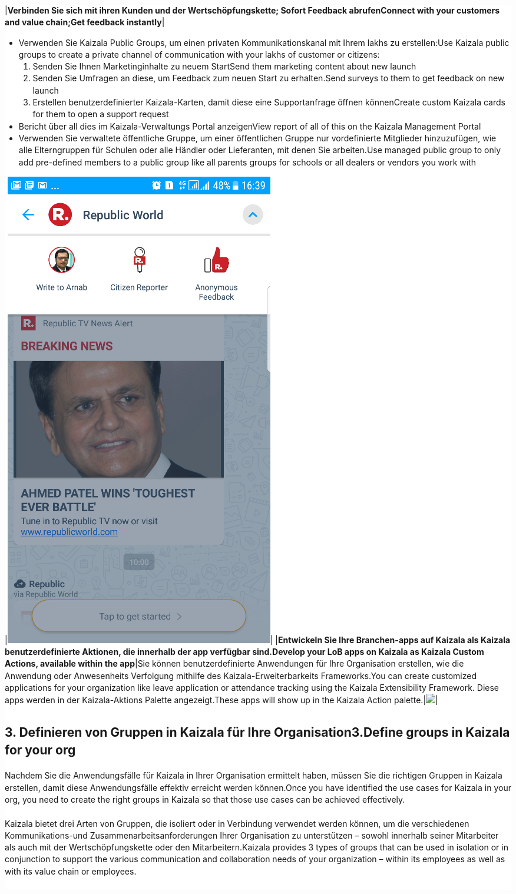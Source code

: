 |<span data-ttu-id="36016-140">**Verbinden Sie sich mit ihren Kunden und der Wertschöpfungskette; Sofort Feedback abrufen**</span><span class="sxs-lookup"><span data-stu-id="36016-140">**Connect with your customers and value chain;Get feedback instantly**</span></span>|<ul><li><span data-ttu-id="36016-141">Verwenden Sie Kaizala Public Groups, um einen privaten Kommunikationskanal mit Ihrem lakhs zu erstellen:</span><span class="sxs-lookup"><span data-stu-id="36016-141">Use Kaizala public groups to create a private channel of communication with your lakhs of customer or citizens:</span></span> <ol><li><span data-ttu-id="36016-142">Senden Sie Ihnen Marketinginhalte zu neuem Start</span><span class="sxs-lookup"><span data-stu-id="36016-142">Send them marketing content about new launch</span></span></li><li><span data-ttu-id="36016-143">Senden Sie Umfragen an diese, um Feedback zum neuen Start zu erhalten.</span><span class="sxs-lookup"><span data-stu-id="36016-143">Send surveys to them to get feedback on new launch</span></span></li><li><span data-ttu-id="36016-144">Erstellen benutzerdefinierter Kaizala-Karten, damit diese eine Supportanfrage öffnen können</span><span class="sxs-lookup"><span data-stu-id="36016-144">Create custom Kaizala cards for them to open a support request</span></span></li></ol><li><span data-ttu-id="36016-145">Bericht über all dies im Kaizala-Verwaltungs Portal anzeigen</span><span class="sxs-lookup"><span data-stu-id="36016-145">View  report of all of this on the Kaizala Management Portal</span></span></li><li><span data-ttu-id="36016-146">Verwenden Sie verwaltete öffentliche Gruppe, um einer öffentlichen Gruppe nur vordefinierte Mitglieder hinzuzufügen, wie alle Elterngruppen für Schulen oder alle Händler oder Lieferanten, mit denen Sie arbeiten.</span><span class="sxs-lookup"><span data-stu-id="36016-146">Use managed public group to only add pre-defined members to a public group like all parents groups for schools or all dealers or vendors you work with</span></span></li></ul>|![](Images/RepublicWorld.png)|
|<span data-ttu-id="36016-147">**Entwickeln Sie Ihre Branchen-apps auf Kaizala als Kaizala benutzerdefinierte Aktionen, die innerhalb der app verfügbar sind.**</span><span class="sxs-lookup"><span data-stu-id="36016-147">**Develop your LoB apps on Kaizala as Kaizala Custom Actions, available within the app**</span></span>|<span data-ttu-id="36016-148">Sie können benutzerdefinierte Anwendungen für Ihre Organisation erstellen, wie die Anwendung oder Anwesenheits Verfolgung mithilfe des Kaizala-Erweiterbarkeits Frameworks.</span><span class="sxs-lookup"><span data-stu-id="36016-148">You can create customized applications for your organization like leave application or attendance tracking using the Kaizala Extensibility Framework.</span></span> <span data-ttu-id="36016-149">Diese apps werden in der Kaizala-Aktions Palette angezeigt.</span><span class="sxs-lookup"><span data-stu-id="36016-149">These apps will show up in the Kaizala Action palette.</span></span>|![](Images/Custom%20Actions1.png)|  

## <a name="3define-groups-in-kaizala-for-your-org"></a><span data-ttu-id="36016-150">3. Definieren von Gruppen in Kaizala für Ihre Organisation</span><span class="sxs-lookup"><span data-stu-id="36016-150">3.Define groups in Kaizala for your org</span></span>  

<span data-ttu-id="36016-151">Nachdem Sie die Anwendungsfälle für Kaizala in Ihrer Organisation ermittelt haben, müssen Sie die richtigen Gruppen in Kaizala erstellen, damit diese Anwendungsfälle effektiv erreicht werden können.</span><span class="sxs-lookup"><span data-stu-id="36016-151">Once you have identified the use cases for Kaizala in your org, you need to create the right groups in Kaizala so that those use cases can be achieved effectively.</span></span> <br/><br/>
<span data-ttu-id="36016-152">Kaizala bietet drei Arten von Gruppen, die isoliert oder in Verbindung verwendet werden können, um die verschiedenen Kommunikations-und Zusammenarbeitsanforderungen Ihrer Organisation zu unterstützen – sowohl innerhalb seiner Mitarbeiter als auch mit der Wertschöpfungskette oder den Mitarbeitern.</span><span class="sxs-lookup"><span data-stu-id="36016-152">Kaizala provides 3 types of groups that can be used in isolation or in conjunction to support the various communication and collaboration needs of your organization – within its employees as well as with its value chain or employees.</span></span>  <br/><br/>
